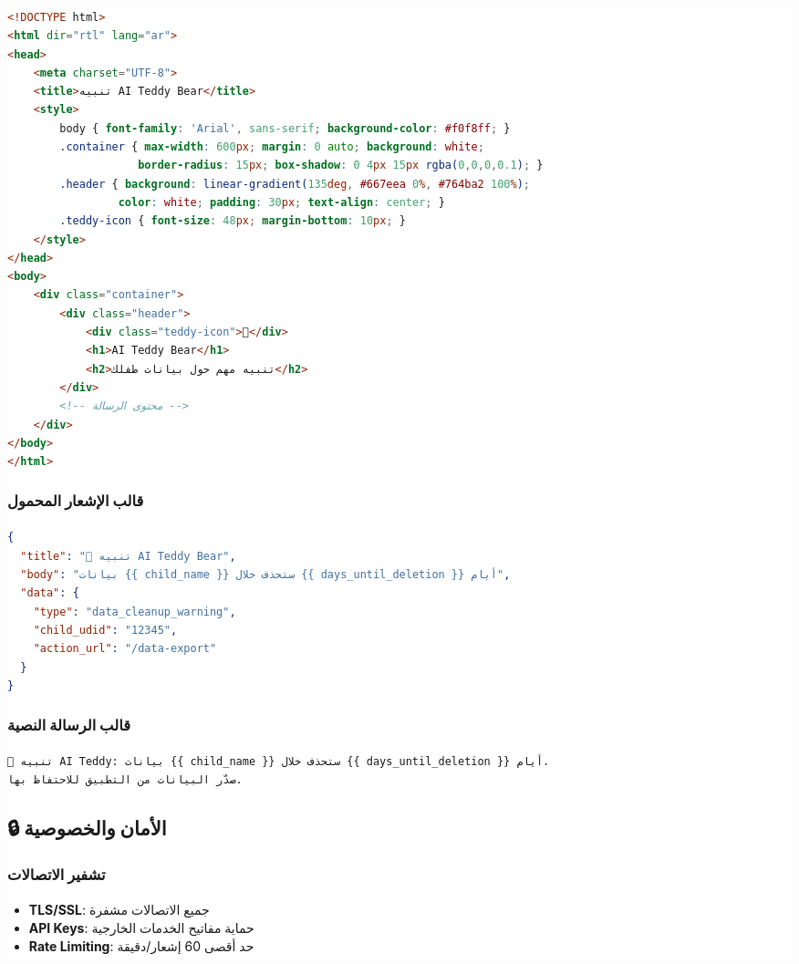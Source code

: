 ```html
<!DOCTYPE html>
<html dir="rtl" lang="ar">
<head>
    <meta charset="UTF-8">
    <title>تنبيه AI Teddy Bear</title>
    <style>
        body { font-family: 'Arial', sans-serif; background-color: #f0f8ff; }
        .container { max-width: 600px; margin: 0 auto; background: white; 
                    border-radius: 15px; box-shadow: 0 4px 15px rgba(0,0,0,0.1); }
        .header { background: linear-gradient(135deg, #667eea 0%, #764ba2 100%); 
                 color: white; padding: 30px; text-align: center; }
        .teddy-icon { font-size: 48px; margin-bottom: 10px; }
    </style>
</head>
<body>
    <div class="container">
        <div class="header">
            <div class="teddy-icon">🧸</div>
            <h1>AI Teddy Bear</h1>
            <h2>تنبيه مهم حول بيانات طفلك</h2>
        </div>
        <!-- محتوى الرسالة -->
    </div>
</body>
</html>
```

### قالب الإشعار المحمول

```json
{
  "title": "🧸 تنبيه AI Teddy Bear",
  "body": "بيانات {{ child_name }} ستحذف خلال {{ days_until_deletion }} أيام",
  "data": {
    "type": "data_cleanup_warning",
    "child_udid": "12345",
    "action_url": "/data-export"
  }
}
```

### قالب الرسالة النصية

```
🧸 تنبيه AI Teddy: بيانات {{ child_name }} ستحذف خلال {{ days_until_deletion }} أيام. 
صدّر البيانات من التطبيق للاحتفاظ بها.
```

## 🔒 الأمان والخصوصية

### تشفير الاتصالات
- **TLS/SSL**: جميع الاتصالات مشفرة
- **API Keys**: حماية مفاتيح الخدمات الخارجية
- **Rate Limiting**: حد أقصى 60 إشعار/دقيقة
